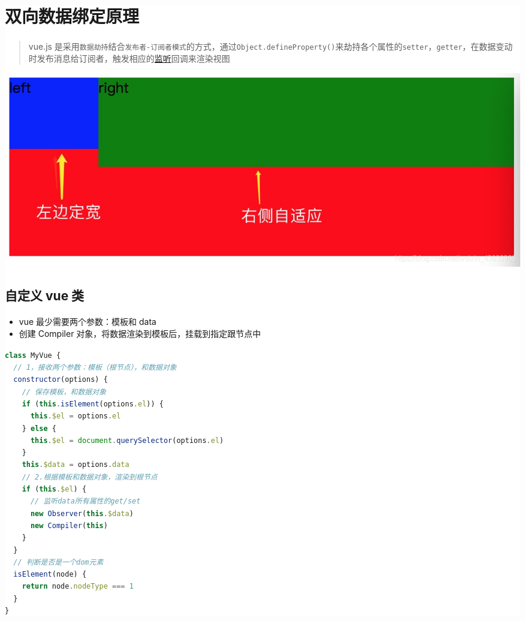 # 双向数据绑定原理

> vue.js 是采用`数据劫持`结合`发布者-订阅者模式`的方式，通过`Object.defineProperty()`来劫持各个属性的`setter`，`getter`，在数据变动时发布消息给订阅者，触发相应的[监听](https://so.csdn.net/so/search?q=监听&spm=1001.2101.3001.7020)回调来渲染视图

![在这里插入图片描述](/img/8.png)

## 自定义 vue 类

- vue 最少需要两个参数：模板和 data
- 创建 Compiler 对象，将数据渲染到模板后，挂载到指定跟节点中

```js
class MyVue {
  // 1，接收两个参数：模板（根节点），和数据对象
  constructor(options) {
    // 保存模板，和数据对象
    if (this.isElement(options.el)) {
      this.$el = options.el
    } else {
      this.$el = document.querySelector(options.el)
    }
    this.$data = options.data
    // 2.根据模板和数据对象，渲染到根节点
    if (this.$el) {
      // 监听data所有属性的get/set
      new Observer(this.$data)
      new Compiler(this)
    }
  }
  // 判断是否是一个dom元素
  isElement(node) {
    return node.nodeType === 1
  }
}
```
